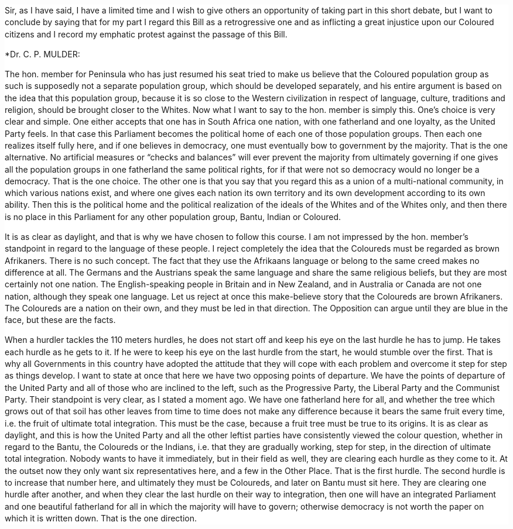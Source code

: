 <p>Sir, as I have said, I have a limited time and I wish to give others an opportunity of taking part in this short debate, but I want to conclude by saying that for my part I regard this Bill as a retrogressive one and as inflicting a great injustice upon our Coloured citizens and I record my emphatic protest against the passage of this Bill.</p>

</speech>

<speech by="#mulder">

<from>*Dr. <person refersTo="#hansard_za">C. P. MULDER</person>:</from>

<p>The hon. member for Peninsula who has just resumed his seat tried to make us believe that the Coloured population group as such is supposedly not a separate population group, which should be developed separately, and his entire argument is based on the idea that this population group, because it is so close to the Western civilization in respect of language, culture, traditions and religion, should be brought closer to the Whites. Now what I want to say to the hon. member is simply this. One&#x2019;s choice is very clear and simple. One either accepts that one has in South Africa one nation, with one fatherland and one loyalty, as the United Party feels. In that case this Parliament becomes the political home of each one of those population groups. Then each one realizes itself fully here, and if one believes in democracy, one must eventually bow to government by the majority. That is the one alternative. No artificial measures or &#x201C;checks and balances&#x201D; will ever prevent the majority from ultimately governing if one gives all the population groups in one fatherland the same political rights, for if that were not so democracy would no longer be a democracy. That is the one choice. The other one is that you say that you regard this as a union of a multi-national community, in which various nations exist, and where one gives each nation its own territory and its own development according to its own ability. Then this is the political home and the political realization of the ideals of the Whites and of the Whites only, and then there is no place in this Parliament for any other population group, Bantu, Indian or Coloured.</p>

<p>It is as clear as daylight, and that is why we have chosen to follow this course. I am not <span class="col_3737-3738" refersTo="page_0501"/>impressed by the hon. member&#x2019;s standpoint in regard to the language of these people. I reject completely the idea that the Coloureds must be regarded as brown Afrikaners. There is no such concept. The fact that they use the Afrikaans language or belong to the same creed makes no difference at all. The Germans and the Austrians speak the same language and share the same religious beliefs, but they are most certainly not one nation. The English-speaking people in Britain and in New Zealand, and in Australia or Canada are not one nation, although they speak one language. Let us reject at once this make-believe story that the Coloureds are brown Afrikaners. The Coloureds are a nation on their own, and they must be led in that direction. The Opposition can argue until they are blue in the face, but these are the facts.</p>

<p>When a hurdler tackles the 110 meters hurdles, he does not start off and keep his eye on the last hurdle he has to jump. He takes each hurdle as he gets to it. If he were to keep his eye on the last hurdle from the start, he would stumble over the first. That is why all Governments in this country have adopted the attitude that they will cope with each problem and overcome it step for step as things develop. I want to state at once that here we have two opposing points of departure. We have the points of departure of the United Party and all of those who are inclined to the left, such as the Progressive Party, the Liberal Party and the Communist Party. Their standpoint is very clear, as I stated a moment ago. We have one fatherland here for all, and whether the tree which grows out of that soil has other leaves from time to time does not make any difference because it bears the same fruit every time, i.e. the fruit of ultimate total integration. This must be the case, because a fruit tree must be true to its origins. It is as clear as daylight, and this is how the United Party and all the other leftist parties have consistently viewed the colour question, whether in regard to the Bantu, the Coloureds or the Indians, i.e. that they are gradually working, step for step, in the direction of ultimate total integration. Nobody wants to have it immediately, but in their field as well, they are clearing each hurdle as they come to it. At the outset now they only want six representatives here, and a few in the Other Place. That is the first hurdle. The second hurdle is to increase that number here, and ultimately they must be Coloureds, and later on Bantu must sit here. They are clearing one hurdle after another, and when they clear the last hurdle on their way to integration, then one will have an integrated Parliament and one beautiful fatherland for all in which the majority will have to govern; otherwise democracy is not worth the paper on which it is written down. That is the one direction.</p>
